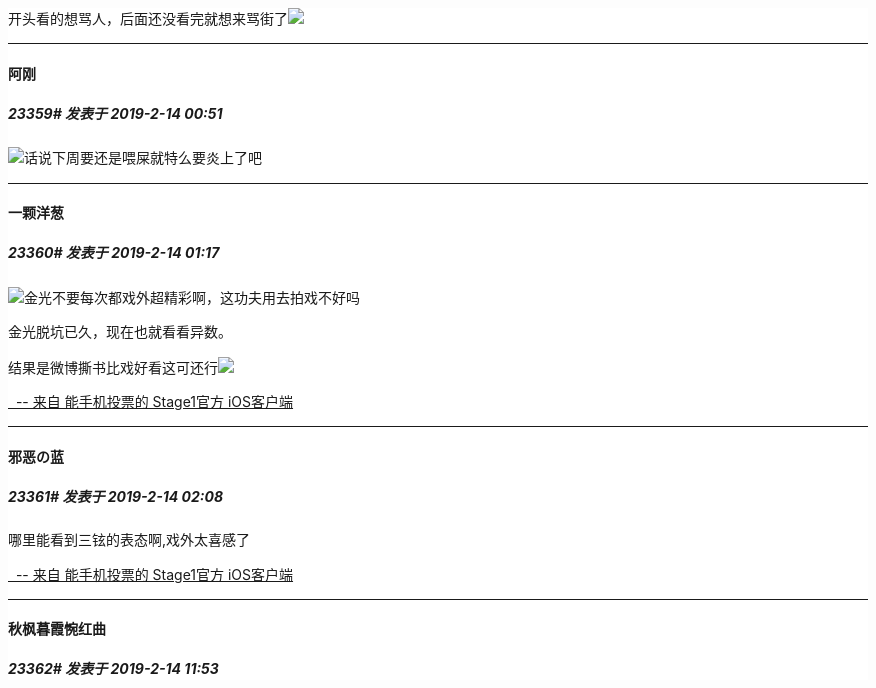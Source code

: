 

开头看的想骂人，后面还没看完就想来骂街了<img src="https://static.saraba1st.com/image/smiley/face2017/163.png" referrerpolicy="no-referrer">







-----

####  阿刚  
##### 23359#       发表于 2019-2-14 00:51



<img src="https://static.saraba1st.com/image/smiley/face2017/018.png" referrerpolicy="no-referrer">话说下周要还是喂屎就特么要炎上了吧







-----

####  一颗洋葱  
##### 23360#       发表于 2019-2-14 01:17



<img src="https://static.saraba1st.com/image/smiley/face2017/067.png" referrerpolicy="no-referrer">金光不要每次都戏外超精彩啊，这功夫用去拍戏不好吗

金光脱坑已久，现在也就看看异数。

结果是微博撕书比戏好看这可还行<img src="https://static.saraba1st.com/image/smiley/face2017/067.png" referrerpolicy="no-referrer">

[  -- 来自 能手机投票的 Stage1官方 iOS客户端](https://itunes.apple.com/fi/app/saraba1st/id1221237470?mt=8)







-----

####  邪恶の蓝  
##### 23361#       发表于 2019-2-14 02:08




哪里能看到三铉的表态啊,戏外太喜感了

[  -- 来自 能手机投票的 Stage1官方 iOS客户端](https://itunes.apple.com/fi/app/saraba1st/id1221237470?mt=8)







-----

####  秋枫暮霞惋红曲  
##### 23362#       发表于 2019-2-14 11:53
